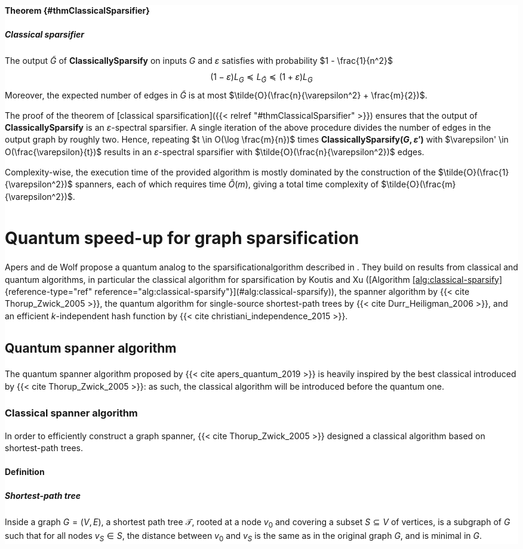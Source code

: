 
#### Theorem {#thmClassicalSparsifier}
##### Classical sparsifier
The output $\tilde{G}$ of **ClassicallySparsify** on inputs $G$ and
$\varepsilon$ satisfies with probability $1 - \frac{1}{n^2}$ $$(1 - \varepsilon)
L_G \preccurlyeq L_{\tilde{G}} \preccurlyeq (1 + \varepsilon) L_G$$ Moreover,
the expected number of edges in $\tilde{G}$ is at most
$\tilde{O}(\frac{n}{\varepsilon^2} + \frac{m}{2})$.

The proof of the theorem of [classical sparsification]({{< relref
 "#thmClassicalSparsifier" >}}) ensures that the output of
**ClassicallySparsify** is an $\varepsilon$-spectral sparsifier. A single
iteration of the above procedure divides the number of edges in the output graph
by roughly two. Hence, repeating $t \in O(\log \frac{m}{n})$ times
**ClassicallySparsify($G, \varepsilon'$)** with $\varepsilon' \in
O(\frac{\varepsilon}{t})$ results in an $\varepsilon$-spectral sparsifier with
$\tilde{O}(\frac{n}{\varepsilon^2})$ edges.

Complexity-wise, the execution time of the provided algorithm is mostly
dominated by the construction of the
$\tilde{O}(\frac{1}{\varepsilon^2})$ spanners, each of which requires
time $\tilde{O}(m)$, giving a total time complexity of
$\tilde{O}(\frac{m}{\varepsilon^2})$.

# Quantum speed-up for graph sparsification

Apers and de Wolf propose a quantum analog to the sparsificationalgorithm described in . They build on results from classical and
quantum algorithms, in particular the classical algorithm for
sparsification by Koutis and Xu ([Algorithm
[\[alg:classical-sparsify\]](#alg:classical-sparsify){reference-type="ref"
reference="alg:classical-sparsify"}](#alg:classical-sparsify)), the
spanner algorithm by {{< cite Thorup_Zwick_2005 >}}, the
quantum algorithm for single-source shortest-path trees by
{{< cite Durr_Heiligman_2006 >}}, and an efficient
$k$-independent hash function by
{{< cite christiani_independence_2015 >}}.

## Quantum spanner algorithm

The quantum spanner algorithm proposed by {{< cite apers_quantum_2019 >}} is heavily
inspired by the best classical introduced by
{{< cite Thorup_Zwick_2005 >}}: as such, the classical algorithm will be
introduced before the quantum one.

### Classical spanner algorithm

In order to efficiently construct a graph spanner, {{< cite Thorup_Zwick_2005 >}}
designed a classical algorithm based on shortest-path trees.

#### Definition
##### Shortest-path tree
Inside a graph $G=(V,E)$, a shortest path tree $\mathcal T$, rooted at a node
$v_0$ and covering a subset $S\subseteq V$ of vertices, is a subgraph of $G$
such that for all nodes $v_S \in S$, the distance between $v_0$ and $v_S$ is the
same as in the original graph $G$, and is minimal in $G$.


[^1]: A border edge $(i,j)$ of $\mathcal T$ is so that $i\in \mathcal T$
[^2]: See for details about the QRAM model used herein.
[^3]: i.e. with $n$ edges
[^4]: Let $\tilde{W}$ be the random variable such that